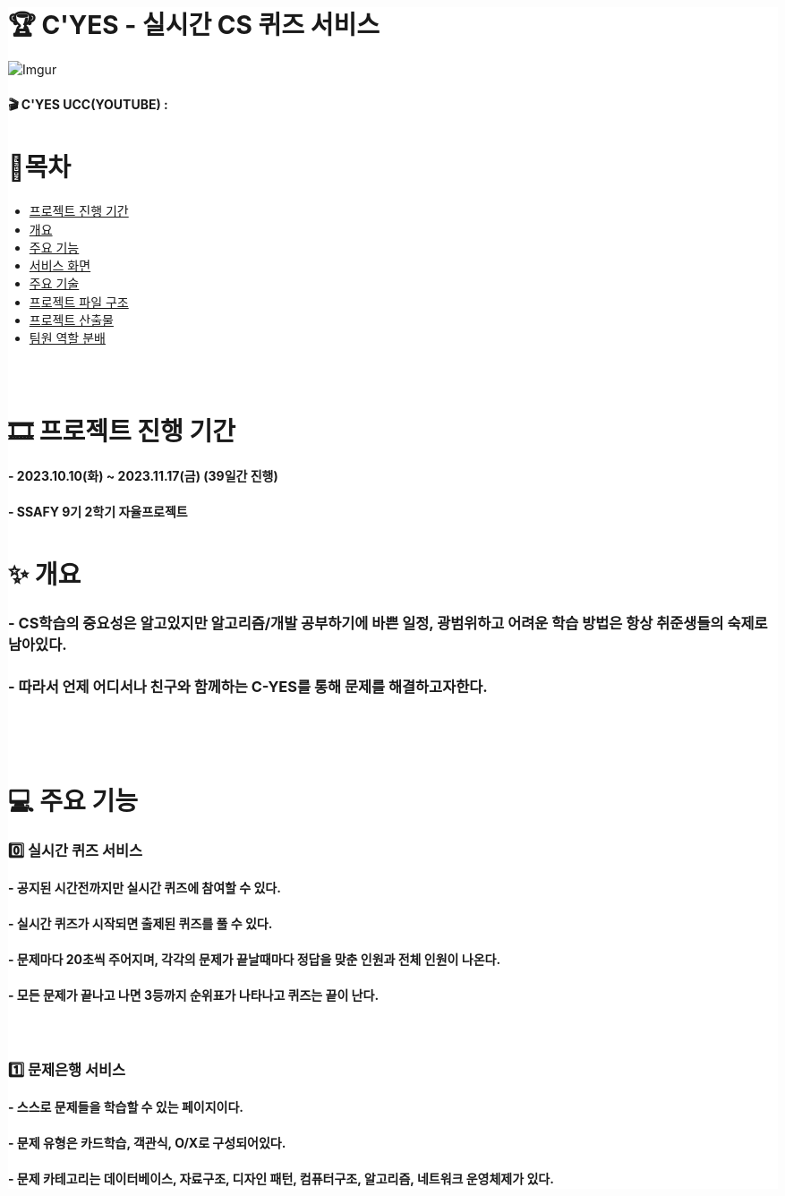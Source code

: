 # 🏆 C'YES - 실시간 CS 퀴즈 서비스

![Imgur](https://i.imgur.com/fTIckoF.png)

#### 🎬 C'YES UCC(YOUTUBE) :  

# 📌목차
- [프로젝트 진행 기간](#🎞-프로젝트-진행-기간)
- [개요](#✨-개요)
- [주요 기능](#💻-주요-기능)
- [서비스 화면](#🖼-서비스-화면)
- [주요 기술](#🛠-주요-기술)
- [프로젝트 파일 구조](#🗂-프로젝트-파일-구조)
- [프로젝트 산출물](#📋-프로젝트-산출물)
- [팀원 역할 분배](#👩‍💻-팀원-역할-분배)

<br>

# 🎞 프로젝트 진행 기간

#### - 2023.10.10(화) ~ 2023.11.17(금) (39일간 진행)

#### - SSAFY 9기 2학기 자율프로젝트

# ✨ 개요
### - CS학습의 중요성은 알고있지만 알고리즘/개발 공부하기에 바쁜 일정, 광범위하고 어려운 학습 방법은 항상 취준생들의 숙제로 남아있다.  
### - 따라서 언제 어디서나 친구와 함께하는 C-YES를 통해 문제를 해결하고자한다.

<br>
<br>


# 💻 주요 기능

### 0️⃣ 실시간 퀴즈 서비스
#### - 공지된 시간전까지만 실시간 퀴즈에 참여할 수 있다.
#### - 실시간 퀴즈가 시작되면 출제된 퀴즈를 풀 수 있다.
#### - 문제마다 20초씩 주어지며, 각각의 문제가 끝날때마다 정답을 맞춘 인원과 전체 인원이 나온다.
#### - 모든 문제가 끝나고 나면 3등까지 순위표가 나타나고 퀴즈는 끝이 난다.

<br>

### 1️⃣ 문제은행 서비스
#### - 스스로 문제들을 학습할 수 있는 페이지이다.
#### - 문제 유형은 카드학습, 객관식, O/X로 구성되어있다.
#### - 문제 카테고리는 데이터베이스, 자료구조, 디자인 패턴, 컴퓨터구조, 알고리즘, 네트워크 운영체제가 있다.
